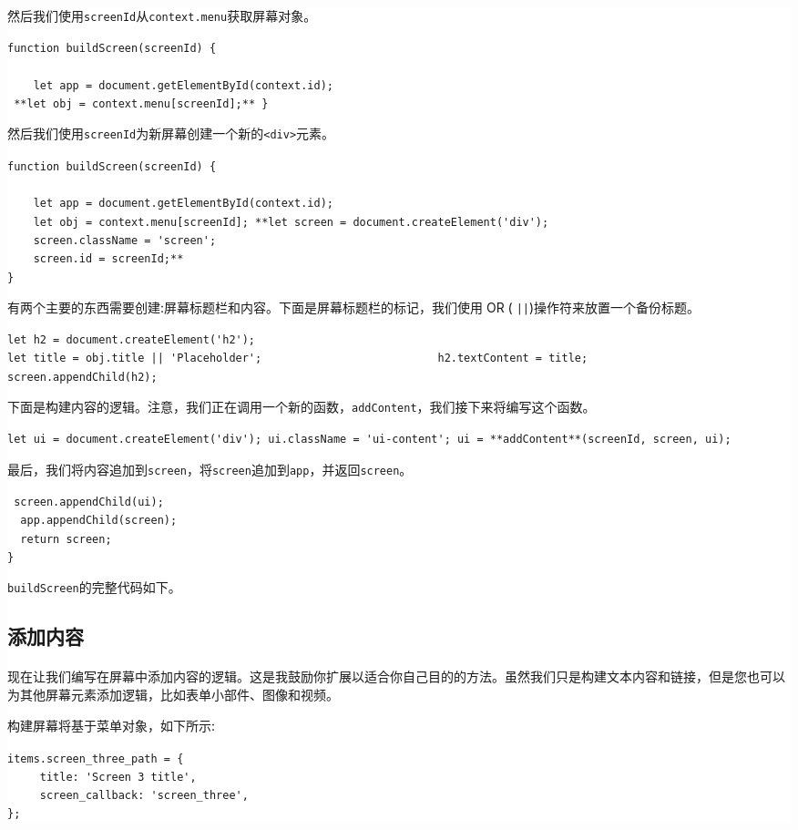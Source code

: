 然后我们使用`screenId`从`context.menu`获取屏幕对象。

```
function buildScreen(screenId) {      

    let app = document.getElementById(context.id);                    
 **let obj = context.menu[screenId];** }
```

然后我们使用`screenId`为新屏幕创建一个新的`<div>`元素。

```
function buildScreen(screenId) {  

    let app = document.getElementById(context.id);                                                      
    let obj = context.menu[screenId]; **let screen = document.createElement('div');                                                     
    screen.className = 'screen';                             
    screen.id = screenId;**
}
```

有两个主要的东西需要创建:屏幕标题栏和内容。下面是屏幕标题栏的标记，我们使用 OR ( `||`)操作符来放置一个备份标题。

```
let h2 = document.createElement('h2');                           
let title = obj.title || 'Placeholder';                           h2.textContent = title;                                                      screen.appendChild(h2);
```

下面是构建内容的逻辑。注意，我们正在调用一个新的函数，`addContent`，我们接下来将编写这个函数。

```
let ui = document.createElement('div'); ui.className = 'ui-content'; ui = **addContent**(screenId, screen, ui);
```

最后，我们将内容追加到`screen`，将`screen`追加到`app`，并返回`screen`。

```
 screen.appendChild(ui);   
  app.appendChild(screen);  
  return screen;                 
}
```

`buildScreen`的完整代码如下。

## 添加内容

现在让我们编写在屏幕中添加内容的逻辑。这是我鼓励你扩展以适合你自己目的的方法。虽然我们只是构建文本内容和链接，但是您也可以为其他屏幕元素添加逻辑，比如表单小部件、图像和视频。

构建屏幕将基于菜单对象，如下所示:

```
items.screen_three_path = {                                                      
     title: 'Screen 3 title',      
     screen_callback: 'screen_three',  
};
```
